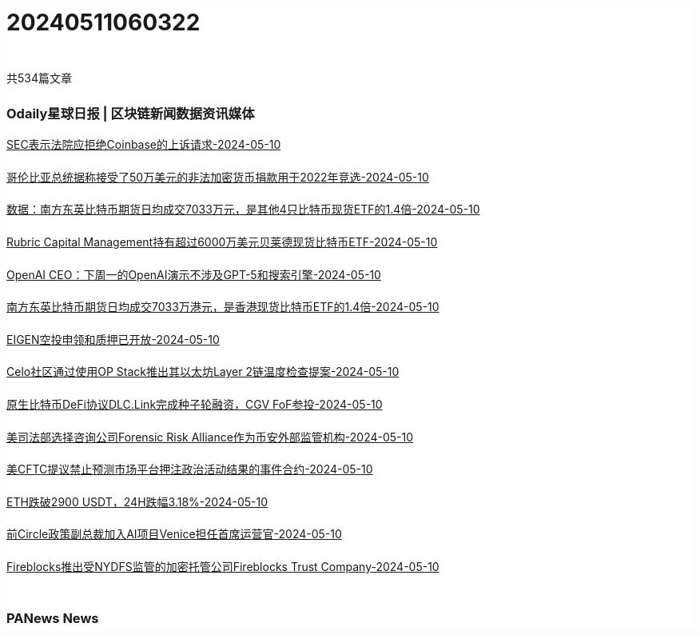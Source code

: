 <h1>20240511060322</h1><br/>共534篇文章


###  Odaily星球日报 | 区块链新闻数据资讯媒体

<a target=_blank rel=nofollow href="https://www.odaily.news/newsflash/368855" >SEC表示法院应拒绝Coinbase的上诉请求-2024-05-10</a><br/><br/><a target=_blank rel=nofollow href="https://www.odaily.news/newsflash/368854" >哥伦比亚总统据称接受了50万美元的非法加密货币捐款用于2022年竞选-2024-05-10</a><br/><br/><a target=_blank rel=nofollow href="https://www.odaily.news/newsflash/368853" >数据：南方东英比特币期货日均成交7033万元，是其他4只比特币现货ETF的1.4倍-2024-05-10</a><br/><br/><a target=_blank rel=nofollow href="https://www.odaily.news/newsflash/368852" >Rubric Capital Management持有超过6000万美元贝莱德现货比特币ETF-2024-05-10</a><br/><br/><a target=_blank rel=nofollow href="https://www.odaily.news/newsflash/368851" >OpenAI CEO：下周一的OpenAI演示不涉及GPT-5和搜索引擎-2024-05-10</a><br/><br/><a target=_blank rel=nofollow href="https://www.odaily.news/newsflash/368847" >南方东英比特币期货日均成交7033万港元，是香港现货比特币ETF的1.4倍-2024-05-10</a><br/><br/><a target=_blank rel=nofollow href="https://www.odaily.news/newsflash/368850" >EIGEN空投申领和质押已开放-2024-05-10</a><br/><br/><a target=_blank rel=nofollow href="https://www.odaily.news/newsflash/368849" >Celo社区通过使用OP Stack推出其以太坊Layer 2链温度检查提案-2024-05-10</a><br/><br/><a target=_blank rel=nofollow href="https://www.odaily.news/newsflash/368848" >原生比特币DeFi协议DLC.Link完成种子轮融资，CGV FoF参投-2024-05-10</a><br/><br/><a target=_blank rel=nofollow href="https://www.odaily.news/newsflash/368846" >美司法部选择咨询公司Forensic Risk Alliance作为币安外部监管机构-2024-05-10</a><br/><br/><a target=_blank rel=nofollow href="https://www.odaily.news/newsflash/368845" >美CFTC提议禁止预测市场平台押注政治活动结果的事件合约-2024-05-10</a><br/><br/><a target=_blank rel=nofollow href="https://www.odaily.news/newsflash/368844" >ETH跌破2900 USDT，24H跌幅3.18%-2024-05-10</a><br/><br/><a target=_blank rel=nofollow href="https://www.odaily.news/newsflash/368843" >前Circle政策副总裁加入AI项目Venice担任首席运营官-2024-05-10</a><br/><br/><a target=_blank rel=nofollow href="https://www.odaily.news/newsflash/368842" >Fireblocks推出受NYDFS监管的加密托管公司Fireblocks Trust Company-2024-05-10</a><br/><br/>





###  PANews News
